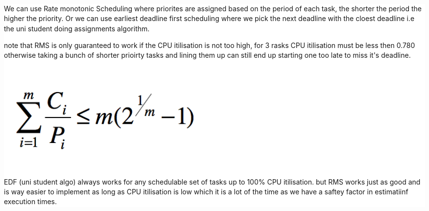 We can use Rate monotonic Scheduling where priorites are assigned based on the period of each task, the shorter the period the higher the priority. 
Or we can use earliest deadline first scheduling where we pick the next deadline with the cloest deadline i.e the uni student doing assignments algorithm. 

note that RMS is only guaranteed to work if the CPU itilisation is not too high, for 3 rasks CPU itilisation must be less then 0.780 otherwise taking a bunch of shorter prioirty tasks and lining them up can still end up starting one too late to miss it's deadline. 

<img src="D_3.png" style="width: 400px">

EDF (uni student algo) always works for any schedulable set of tasks up to 100% CPU itilisation. but RMS works just as good and is way easier to implement as long as CPU itilisation is low which it is a lot of the time as we have a saftey factor in estimatiinf execution times. 



























